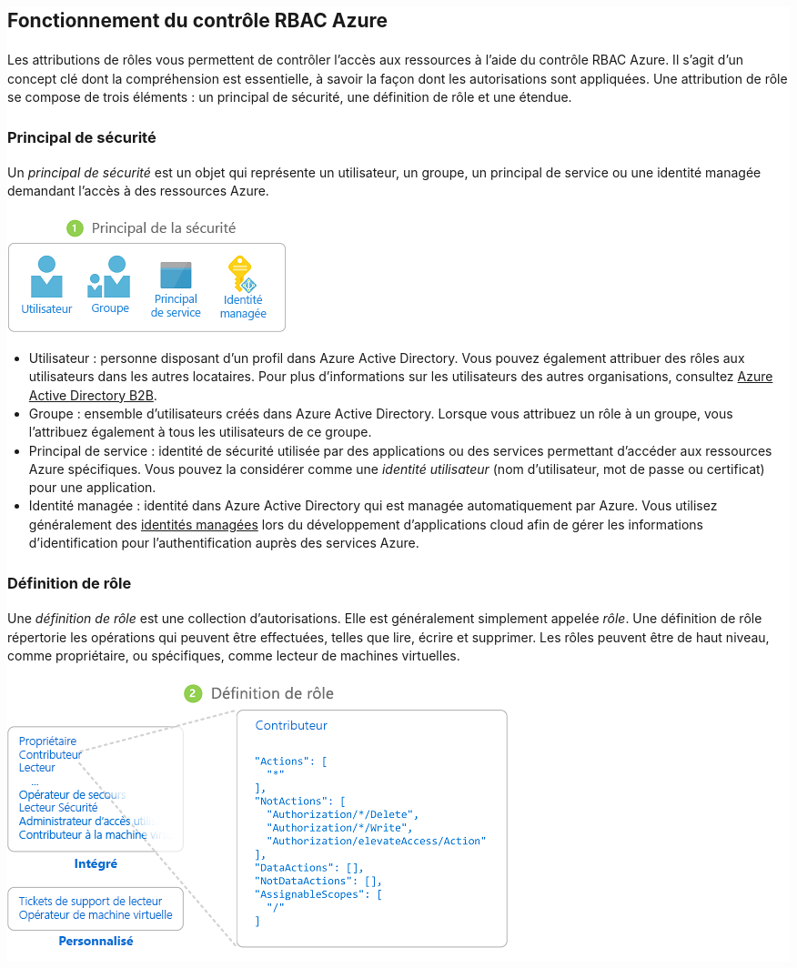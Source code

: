 ## <a name="how-azure-rbac-works"></a>Fonctionnement du contrôle RBAC Azure

Les attributions de rôles vous permettent de contrôler l’accès aux ressources à l’aide du contrôle RBAC Azure. Il s’agit d’un concept clé dont la compréhension est essentielle, à savoir la façon dont les autorisations sont appliquées. Une attribution de rôle se compose de trois éléments : un principal de sécurité, une définition de rôle et une étendue.

### <a name="security-principal"></a>Principal de sécurité

Un *principal de sécurité* est un objet qui représente un utilisateur, un groupe, un principal de service ou une identité managée demandant l’accès à des ressources Azure.

![Principe de sécurité d’une attribution de rôle](./media/overview/rbac-security-principal.png)

- Utilisateur : personne disposant d’un profil dans Azure Active Directory. Vous pouvez également attribuer des rôles aux utilisateurs dans les autres locataires. Pour plus d’informations sur les utilisateurs des autres organisations, consultez [Azure Active Directory B2B](../active-directory/b2b/what-is-b2b.md).
- Groupe : ensemble d’utilisateurs créés dans Azure Active Directory. Lorsque vous attribuez un rôle à un groupe, vous l’attribuez également à tous les utilisateurs de ce groupe. 
- Principal de service : identité de sécurité utilisée par des applications ou des services permettant d’accéder aux ressources Azure spécifiques. Vous pouvez la considérer comme une *identité utilisateur* (nom d’utilisateur, mot de passe ou certificat) pour une application.
- Identité managée : identité dans Azure Active Directory qui est managée automatiquement par Azure. Vous utilisez généralement des [identités managées](../active-directory/managed-identities-azure-resources/overview.md) lors du développement d’applications cloud afin de gérer les informations d’identification pour l’authentification auprès des services Azure.

### <a name="role-definition"></a>Définition de rôle

Une *définition de rôle* est une collection d’autorisations. Elle est généralement simplement appelée *rôle*. Une définition de rôle répertorie les opérations qui peuvent être effectuées, telles que lire, écrire et supprimer. Les rôles peuvent être de haut niveau, comme propriétaire, ou spécifiques, comme lecteur de machines virtuelles.

![Définition de rôle pour une attribution de rôle](./media/overview/rbac-role-definition.png)

